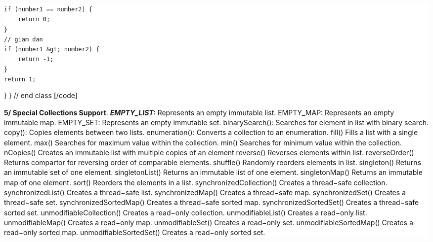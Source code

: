     if (number1 == number2) {
        return 0;
    }
    // giam dan
    if (number1 &gt; number2) {
        return -1;
    }
    return 1;
}
} // end class
[/code]

**5/ Special Collections Support**.
_**EMPTY_LIST:**_ Represents an empty immutable list.
EMPTY_MAP: Represents an empty immutable map.
EMPTY_SET: Represents an empty immutable set.
binarySearch(): Searches for element in list with binary search.
copy(): Copies elements between two lists.
enumeration(): Converts a collection to an enumeration.
fill() Fills a list with a single element.
max() Searches for maximum value within the collection.
min() Searches for minimum value within the collection.
nCopies() Creates an immutable list with multiple copies of an element
reverse() Reverses elements within list.
reverseOrder() Returns compartor for reversing order of comparable elements.
shuffle() Randomly reorders elements in list.
singleton() Returns an immutable set of one element.
singletonList() Returns an immutable list of one element.
singletonMap() Returns an immutable map of one element.
sort() Reorders the elements in a list.
synchronizedCollection() Creates a thread−safe collection.
synchronizedList() Creates a thread−safe list.
synchronizedMap() Creates a thread−safe map.
synchronizedSet() Creates a thread−safe set.
synchronizedSortedMap() Creates a thread−safe sorted map.
synchronizedSortedSet() Creates a thread−safe sorted set.
unmodifiableCollection() Creates a read−only collection.
unmodifiableList() Creates a read−only list.
unmodifiableMap() Creates a read−only map.
unmodifiableSet() Creates a read−only set.
unmodifiableSortedMap() Creates a read−only sorted map.
unmodifiableSortedSet() Creates a read−only sorted set.
